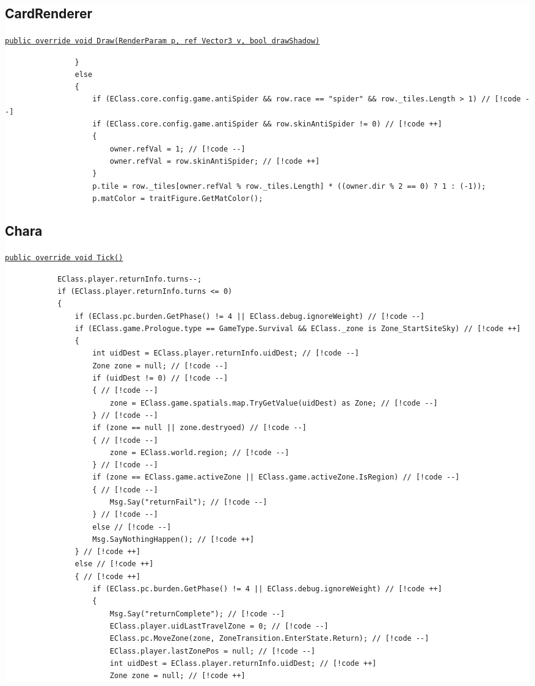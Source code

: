 ## CardRenderer

[`public override void Draw(RenderParam p, ref Vector3 v, bool drawShadow)`](https://github.com/Elin-Modding-Resources/Elin-Decompiled/blob/bba01f73c7742d9657506da6640066a15abd7ad3/Elin/CardRenderer.cs#L215-L223)
```cs:line-numbers=215
				}
				else
				{
					if (EClass.core.config.game.antiSpider && row.race == "spider" && row._tiles.Length > 1) // [!code --]
					if (EClass.core.config.game.antiSpider && row.skinAntiSpider != 0) // [!code ++]
					{
						owner.refVal = 1; // [!code --]
						owner.refVal = row.skinAntiSpider; // [!code ++]
					}
					p.tile = row._tiles[owner.refVal % row._tiles.Length] * ((owner.dir % 2 == 0) ? 1 : (-1));
					p.matColor = traitFigure.GetMatColor();
```

## Chara

[`public override void Tick()`](https://github.com/Elin-Modding-Resources/Elin-Decompiled/blob/bba01f73c7742d9657506da6640066a15abd7ad3/Elin/Chara.cs#L3950-L3983)
```cs:line-numbers=3950
			EClass.player.returnInfo.turns--;
			if (EClass.player.returnInfo.turns <= 0)
			{
				if (EClass.pc.burden.GetPhase() != 4 || EClass.debug.ignoreWeight) // [!code --]
				if (EClass.game.Prologue.type == GameType.Survival && EClass._zone is Zone_StartSiteSky) // [!code ++]
				{
					int uidDest = EClass.player.returnInfo.uidDest; // [!code --]
					Zone zone = null; // [!code --]
					if (uidDest != 0) // [!code --]
					{ // [!code --]
						zone = EClass.game.spatials.map.TryGetValue(uidDest) as Zone; // [!code --]
					} // [!code --]
					if (zone == null || zone.destryoed) // [!code --]
					{ // [!code --]
						zone = EClass.world.region; // [!code --]
					} // [!code --]
					if (zone == EClass.game.activeZone || EClass.game.activeZone.IsRegion) // [!code --]
					{ // [!code --]
						Msg.Say("returnFail"); // [!code --]
					} // [!code --]
					else // [!code --]
					Msg.SayNothingHappen(); // [!code ++]
				} // [!code ++]
				else // [!code ++]
				{ // [!code ++]
					if (EClass.pc.burden.GetPhase() != 4 || EClass.debug.ignoreWeight) // [!code ++]
					{
						Msg.Say("returnComplete"); // [!code --]
						EClass.player.uidLastTravelZone = 0; // [!code --]
						EClass.pc.MoveZone(zone, ZoneTransition.EnterState.Return); // [!code --]
						EClass.player.lastZonePos = null; // [!code --]
						int uidDest = EClass.player.returnInfo.uidDest; // [!code ++]
						Zone zone = null; // [!code ++]
```
